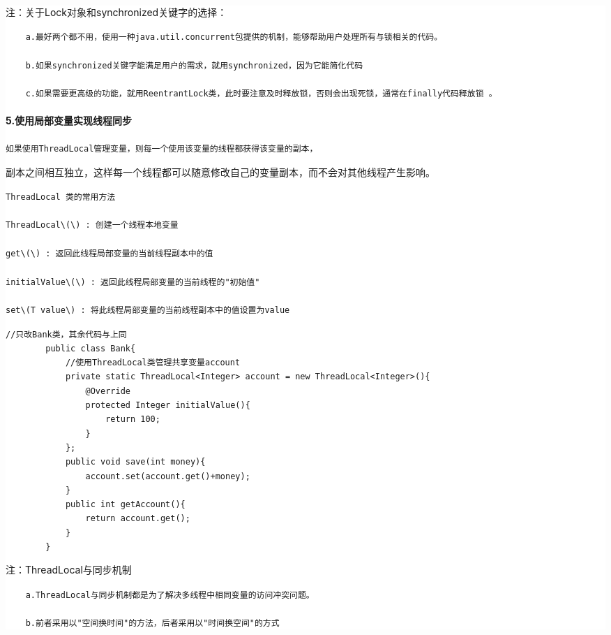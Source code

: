 注：关于Lock对象和synchronized关键字的选择：

```
    a.最好两个都不用，使用一种java.util.concurrent包提供的机制，能够帮助用户处理所有与锁相关的代码。 

    b.如果synchronized关键字能满足用户的需求，就用synchronized，因为它能简化代码 

    c.如果需要更高级的功能，就用ReentrantLock类，此时要注意及时释放锁，否则会出现死锁，通常在finally代码释放锁 。
```

#### 5.使用局部变量实现线程同步

```
如果使用ThreadLocal管理变量，则每一个使用该变量的线程都获得该变量的副本， 
```

副本之间相互独立，这样每一个线程都可以随意修改自己的变量副本，而不会对其他线程产生影响。

```
ThreadLocal 类的常用方法

ThreadLocal\(\) : 创建一个线程本地变量 

get\(\) : 返回此线程局部变量的当前线程副本中的值 

initialValue\(\) : 返回此线程局部变量的当前线程的"初始值" 

set\(T value\) : 将此线程局部变量的当前线程副本中的值设置为value
```

```
//只改Bank类，其余代码与上同
        public class Bank{
            //使用ThreadLocal类管理共享变量account
            private static ThreadLocal<Integer> account = new ThreadLocal<Integer>(){
                @Override
                protected Integer initialValue(){
                    return 100;
                }
            };
            public void save(int money){
                account.set(account.get()+money);
            }
            public int getAccount(){
                return account.get();
            }
        }
```

注：ThreadLocal与同步机制

```
    a.ThreadLocal与同步机制都是为了解决多线程中相同变量的访问冲突问题。 

    b.前者采用以"空间换时间"的方法，后者采用以"时间换空间"的方式
```
